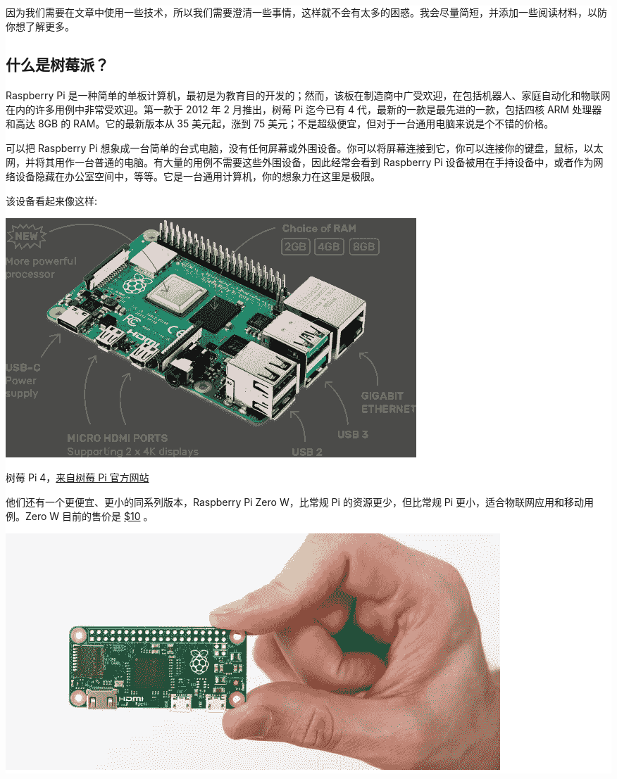 因为我们需要在文章中使用一些技术，所以我们需要澄清一些事情，这样就不会有太多的困惑。我会尽量简短，并添加一些阅读材料，以防你想了解更多。

## 什么是树莓派？

Raspberry Pi 是一种简单的单板计算机，最初是为教育目的开发的；然而，该板在制造商中广受欢迎，在包括机器人、家庭自动化和物联网在内的许多用例中非常受欢迎。第一款于 2012 年 2 月推出，树莓 Pi 迄今已有 4 代，最新的一款是最先进的一款，包括四核 ARM 处理器和高达 8GB 的 RAM。它的最新版本从 35 美元起，涨到 75 美元；不是超级便宜，但对于一台通用电脑来说是个不错的价格。

可以把 Raspberry Pi 想象成一台简单的台式电脑，没有任何屏幕或外围设备。你可以将屏幕连接到它，你可以连接你的键盘，鼠标，以太网，并将其用作一台普通的电脑。有大量的用例不需要这些外围设备，因此经常会看到 Raspberry Pi 设备被用在手持设备中，或者作为网络设备隐藏在办公室空间中，等等。它是一台通用计算机，你的想象力在这里是极限。

该设备看起来像这样:

![](img/2bbe055cb06a5016a7b3efff2c607fd7.png)

树莓 Pi 4，[来自树莓 Pi 官方网站](https://www.raspberrypi.org/products/raspberry-pi-4-model-b/)

他们还有一个更便宜、更小的同系列版本，Raspberry Pi Zero W，比常规 Pi 的资源更少，但比常规 Pi 更小，适合物联网应用和移动用例。Zero W 目前的售价是 [$10](https://www.raspberrypi.org/products/raspberry-pi-zero-w/) 。

![](img/1a88f303b358af1099af34e8891557ef.png)
